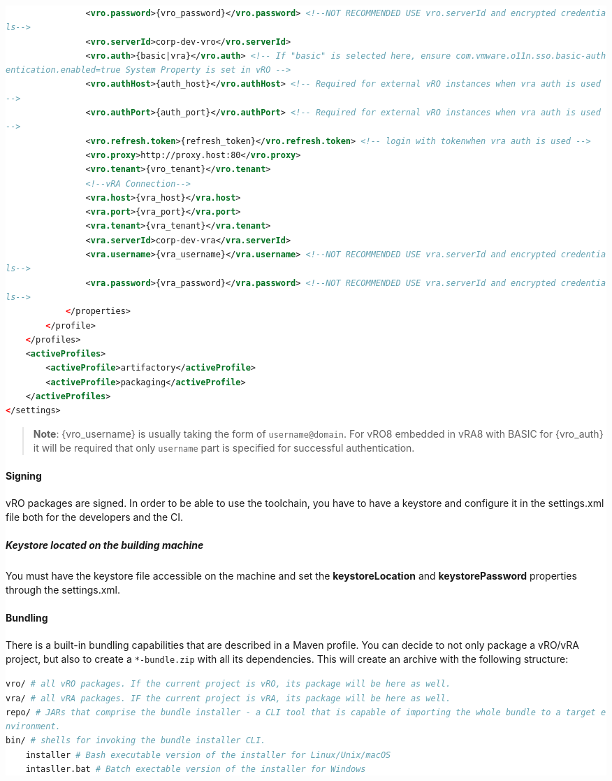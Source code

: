```xml
                <vro.password>{vro_password}</vro.password> <!--NOT RECOMMENDED USE vro.serverId and encrypted credentials-->
                <vro.serverId>corp-dev-vro</vro.serverId>
                <vro.auth>{basic|vra}</vro.auth> <!-- If "basic" is selected here, ensure com.vmware.o11n.sso.basic-authentication.enabled=true System Property is set in vRO -->
                <vro.authHost>{auth_host}</vro.authHost> <!-- Required for external vRO instances when vra auth is used -->
                <vro.authPort>{auth_port}</vro.authPort> <!-- Required for external vRO instances when vra auth is used -->
                <vro.refresh.token>{refresh_token}</vro.refresh.token> <!-- login with tokenwhen vra auth is used -->
                <vro.proxy>http://proxy.host:80</vro.proxy>
                <vro.tenant>{vro_tenant}</vro.tenant>
                <!--vRA Connection-->
                <vra.host>{vra_host}</vra.host>
                <vra.port>{vra_port}</vra.port>
                <vra.tenant>{vra_tenant}</vra.tenant>
                <vra.serverId>corp-dev-vra</vra.serverId>
                <vra.username>{vra_username}</vra.username> <!--NOT RECOMMENDED USE vra.serverId and encrypted credentials-->
                <vra.password>{vra_password}</vra.password> <!--NOT RECOMMENDED USE vra.serverId and encrypted credentials-->
            </properties>
        </profile>
    </profiles>
    <activeProfiles>
        <activeProfile>artifactory</activeProfile>
        <activeProfile>packaging</activeProfile>
    </activeProfiles>
</settings>
```

> **Note**: {vro_username} is usually taking the form of `username@domain`. For vRO8 embedded in vRA8 with BASIC for {vro_auth} it will be required that only `username` part is specified for successful authentication.

#### Signing

vRO packages are signed. In order to be able to use the toolchain, you have to have a keystore and configure it in the settings.xml file both for the developers and the CI.

##### Keystore located on the building machine

You must have the keystore file accessible on the machine and set the **keystoreLocation** and **keystorePassword** properties through the settings.xml.

#### Bundling

There is a built-in bundling capabilities that are described in a Maven profile. You can decide to not only package a vRO/vRA project, but also to create a `*-bundle.zip` with all its dependencies. This will create an archive with the following structure:

```sh
vro/ # all vRO packages. If the current project is vRO, its package will be here as well.
vra/ # all vRA packages. IF the current project is vRA, its package will be here as well.
repo/ # JARs that comprise the bundle installer - a CLI tool that is capable of importing the whole bundle to a target environment.
bin/ # shells for invoking the bundle installer CLI.
    installer # Bash executable version of the installer for Linux/Unix/macOS
    intasller.bat # Batch exectable version of the installer for Windows
```
